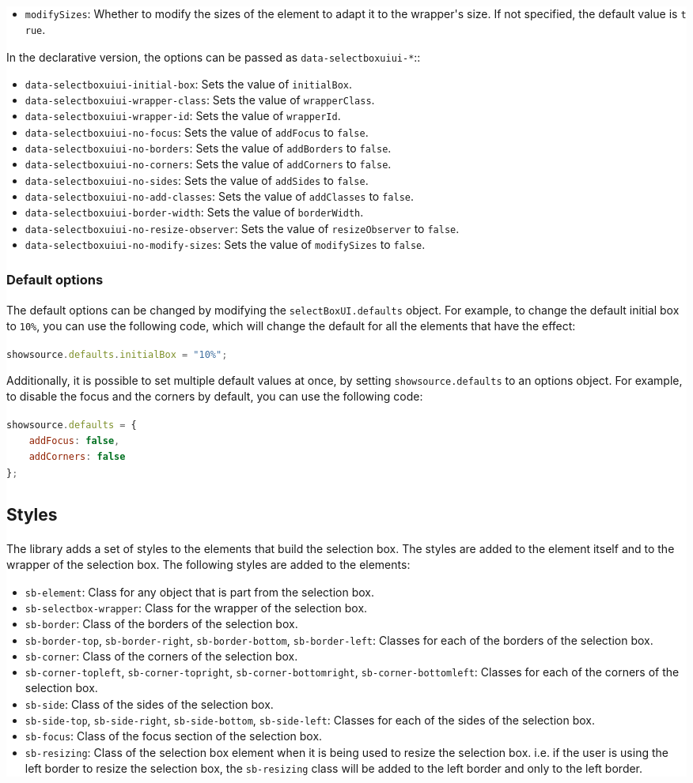 - `modifySizes`: Whether to modify the sizes of the element to adapt it to the wrapper's size. If not specified, the default value is `true`.

In the declarative version, the options can be passed as `data-selectboxuiui-*`::

- `data-selectboxuiui-initial-box`: Sets the value of `initialBox`.
- `data-selectboxuiui-wrapper-class`: Sets the value of `wrapperClass`.
- `data-selectboxuiui-wrapper-id`: Sets the value of `wrapperId`.
- `data-selectboxuiui-no-focus`: Sets the value of `addFocus` to `false`.
- `data-selectboxuiui-no-borders`: Sets the value of `addBorders` to `false`.
- `data-selectboxuiui-no-corners`: Sets the value of `addCorners` to `false`.
- `data-selectboxuiui-no-sides`: Sets the value of `addSides` to `false`.
- `data-selectboxuiui-no-add-classes`: Sets the value of `addClasses` to `false`.
- `data-selectboxuiui-border-width`: Sets the value of `borderWidth`.
- `data-selectboxuiui-no-resize-observer`: Sets the value of `resizeObserver` to `false`.
- `data-selectboxuiui-no-modify-sizes`: Sets the value of `modifySizes` to `false`.

### Default options

The default options can be changed by modifying the `selectBoxUI.defaults` object. For example, to change the default initial box to `10%`, you can use the following code, which will change the default for all the elements that have the effect:

```javascript
showsource.defaults.initialBox = "10%";
```

Additionally, it is possible to set multiple default values at once, by setting `showsource.defaults` to an options object. For example, to disable the focus and the corners by default, you can use the following code:

```javascript
showsource.defaults = {
    addFocus: false,
    addCorners: false
};
```

## Styles

The library adds a set of styles to the elements that build the selection box. The styles are added to the element itself and to the wrapper of the selection box. The following styles are added to the elements:

- `sb-element`: Class for any object that is part from the selection box.
- `sb-selectbox-wrapper`: Class for the wrapper of the selection box.
- `sb-border`: Class of the borders of the selection box.
- `sb-border-top`, `sb-border-right`, `sb-border-bottom`, `sb-border-left`: Classes for each of the borders of the selection box.
- `sb-corner`: Class of the corners of the selection box.
- `sb-corner-topleft`, `sb-corner-topright`, `sb-corner-bottomright`, `sb-corner-bottomleft`: Classes for each of the corners of the selection box.
- `sb-side`: Class of the sides of the selection box.
- `sb-side-top`, `sb-side-right`, `sb-side-bottom`, `sb-side-left`: Classes for each of the sides of the selection box.
- `sb-focus`: Class of the focus section of the selection box.
- `sb-resizing`: Class of the selection box element when it is being used to resize the selection box. i.e. if the user is using the left border to resize the selection box, the `sb-resizing` class will be added to the left border and only to the left border.
